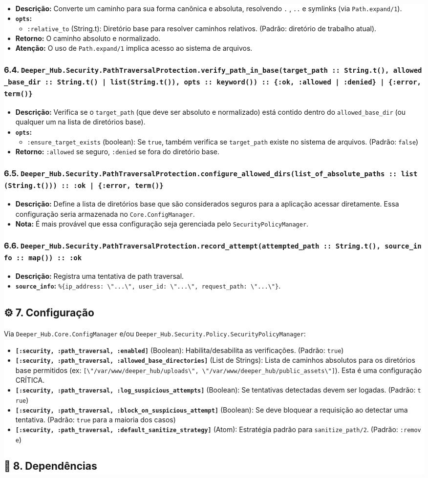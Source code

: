 *   **Descrição:** Converte um caminho para sua forma canônica e absoluta, resolvendo `.` , `..` e symlinks (via `Path.expand/1`).
*   **`opts`:**
    *   `:relative_to` (String.t): Diretório base para resolver caminhos relativos. (Padrão: diretório de trabalho atual).
*   **Retorno:** O caminho absoluto e normalizado.
*   **Atenção:** O uso de `Path.expand/1` implica acesso ao sistema de arquivos.

### 6.4. `Deeper_Hub.Security.PathTraversalProtection.verify_path_in_base(target_path :: String.t(), allowed_base_dir :: String.t() | list(String.t()), opts :: keyword()) :: {:ok, :allowed | :denied} | {:error, term()}`

*   **Descrição:** Verifica se o `target_path` (que deve ser absoluto e normalizado) está contido dentro do `allowed_base_dir` (ou qualquer um na lista de diretórios base).
*   **`opts`:**
    *   `:ensure_target_exists` (boolean): Se `true`, também verifica se `target_path` existe no sistema de arquivos. (Padrão: `false`)
*   **Retorno:** `:allowed` se seguro, `:denied` se fora do diretório base.

### 6.5. `Deeper_Hub.Security.PathTraversalProtection.configure_allowed_dirs(list_of_absolute_paths :: list(String.t())) :: :ok | {:error, term()}`

*   **Descrição:** Define a lista de diretórios base que são considerados seguros para a aplicação acessar diretamente. Essa configuração seria armazenada no `Core.ConfigManager`.
*   **Nota:** É mais provável que essa configuração seja gerenciada pelo `SecurityPolicyManager`.

### 6.6. `Deeper_Hub.Security.PathTraversalProtection.record_attempt(attempted_path :: String.t(), source_info :: map()) :: :ok`

*   **Descrição:** Registra uma tentativa de path traversal.
*   **`source_info`:** `%{ip_address: \"...\", user_id: \"...\", request_path: \"...\"}`.

## ⚙️ 7. Configuração

Via `Deeper_Hub.Core.ConfigManager` e/ou `Deeper_Hub.Security.Policy.SecurityPolicyManager`:

*   **`[:security, :path_traversal, :enabled]`** (Boolean): Habilita/desabilita as verificações. (Padrão: `true`)
*   **`[:security, :path_traversal, :allowed_base_directories]`** (List de Strings): Lista de caminhos absolutos para os diretórios base permitidos (ex: `[\"/var/www/deeper_hub/uploads\", \"/var/www/deeper_hub/public_assets\"]`). Esta é uma configuração CRÍTICA.
*   **`[:security, :path_traversal, :log_suspicious_attempts]`** (Boolean): Se tentativas detectadas devem ser logadas. (Padrão: `true`)
*   **`[:security, :path_traversal, :block_on_suspicious_attempt]`** (Boolean): Se deve bloquear a requisição ao detectar uma tentativa. (Padrão: `true` para a maioria dos casos)
*   **`[:security, :path_traversal, :default_sanitize_strategy]`** (Atom): Estratégia padrão para `sanitize_path/2`. (Padrão: `:remove`)

## 🔗 8. Dependências
